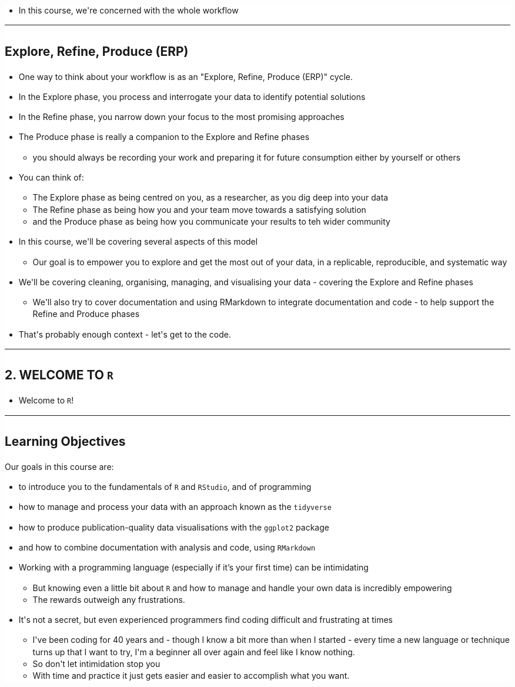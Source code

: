 - In this course, we're concerned with the whole workflow

-----

## Explore, Refine, Produce (ERP)

- One way to think about your workflow is as an "Explore, Refine, Produce (ERP)" cycle.

- In the Explore phase, you process and interrogate your data to identify potential solutions
- In the Refine phase, you narrow down your focus to the most promising approaches
- The Produce phase is really a companion to the Explore and Refine phases
  - you should always be recording your work and preparing it for future consumption either by yourself or others

- You can think of:
  - The Explore phase as being centred on you, as a researcher, as you dig deep into your data
  - The Refine phase as being how you and your team move towards a satisfying solution
  - and the Produce phase as being how you communicate your results to teh wider community

- In this course, we'll be covering several aspects of this model
  - Our goal is to empower you to explore and get the most out of your data, in a replicable, reproducible, and systematic way
- We'll be covering cleaning, organising, managing, and visualising your data - covering the Explore and Refine phases
  - We'll also try to cover documentation and using RMarkdown to integrate documentation and code - to help support the Refine and Produce phases

- That's probably enough context - let's get to the code.

-----

## 2. WELCOME TO `R`

- Welcome to `R`!

-----

## Learning Objectives

Our goals in this course are:

- to introduce you to the fundamentals of `R` and `RStudio`, and of programming
- how to manage and process your data with an approach known as the `tidyverse`
- how to produce publication-quality data visualisations with the `ggplot2` package
- and how to combine documentation with analysis and code, using `RMarkdown`

- Working with a programming language (especially if it’s your first time) can be intimidating
  - But knowing even a little bit about `R` and how to manage and handle your own data is incredibly empowering
  - The rewards outweigh any frustrations.
   
- It's not a secret, but even experienced programmers find coding difficult and frustrating at times
  - I've been coding for 40 years and - though I know a bit more than when I started - every time a new language or technique turns up that I want to try, I'm a beginner all over again and feel like I know nothing.
  - So don't let intimidation stop you
  - With time and practice it just gets easier and easier to accomplish what you want.
